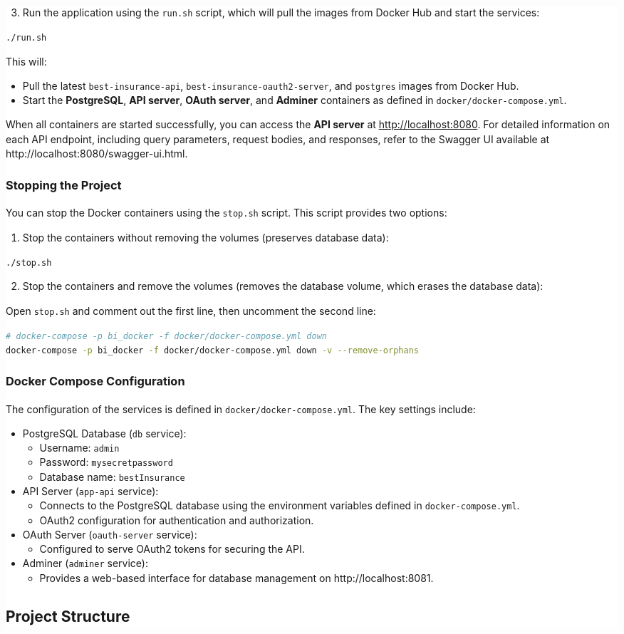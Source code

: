 3. Run the application using the `run.sh` script, which will pull the images from Docker Hub and start the services:

```bash
./run.sh
```

This will:

- Pull the latest `best-insurance-api`, `best-insurance-oauth2-server`, and `postgres` images from Docker Hub.
- Start the **PostgreSQL**, **API server**, **OAuth server**, and **Adminer** containers as defined in `docker/docker-compose.yml`.

When all containers are started successfully, you can access the **API server** at [http://localhost:8080](http://localhost:8080). For detailed information on each API endpoint, including query parameters, request bodies, and responses, refer to the Swagger UI available at http://localhost:8080/swagger-ui.html.

### Stopping the Project
You can stop the Docker containers using the `stop.sh` script. This script provides two options:

1. Stop the containers without removing the volumes (preserves database data):

  ```bash
  ./stop.sh
  ```
2. Stop the containers and remove the volumes (removes the database volume, which erases the database data):

  Open `stop.sh` and comment out the first line, then uncomment the second line:

  ```bash
  # docker-compose -p bi_docker -f docker/docker-compose.yml down
  docker-compose -p bi_docker -f docker/docker-compose.yml down -v --remove-orphans
  ```

### Docker Compose Configuration
The configuration of the services is defined in `docker/docker-compose.yml`. The key settings include:

- PostgreSQL Database (`db` service):
  - Username: `admin`
  - Password: `mysecretpassword`
  - Database name: `bestInsurance`
- API Server (`app-api` service):
  - Connects to the PostgreSQL database using the environment variables defined in `docker-compose.yml`.
  - OAuth2 configuration for authentication and authorization.
- OAuth Server (`oauth-server` service):
  - Configured to serve OAuth2 tokens for securing the API.
- Adminer (`adminer` service):
  - Provides a web-based interface for database management on http://localhost:8081.
 

## Project Structure
